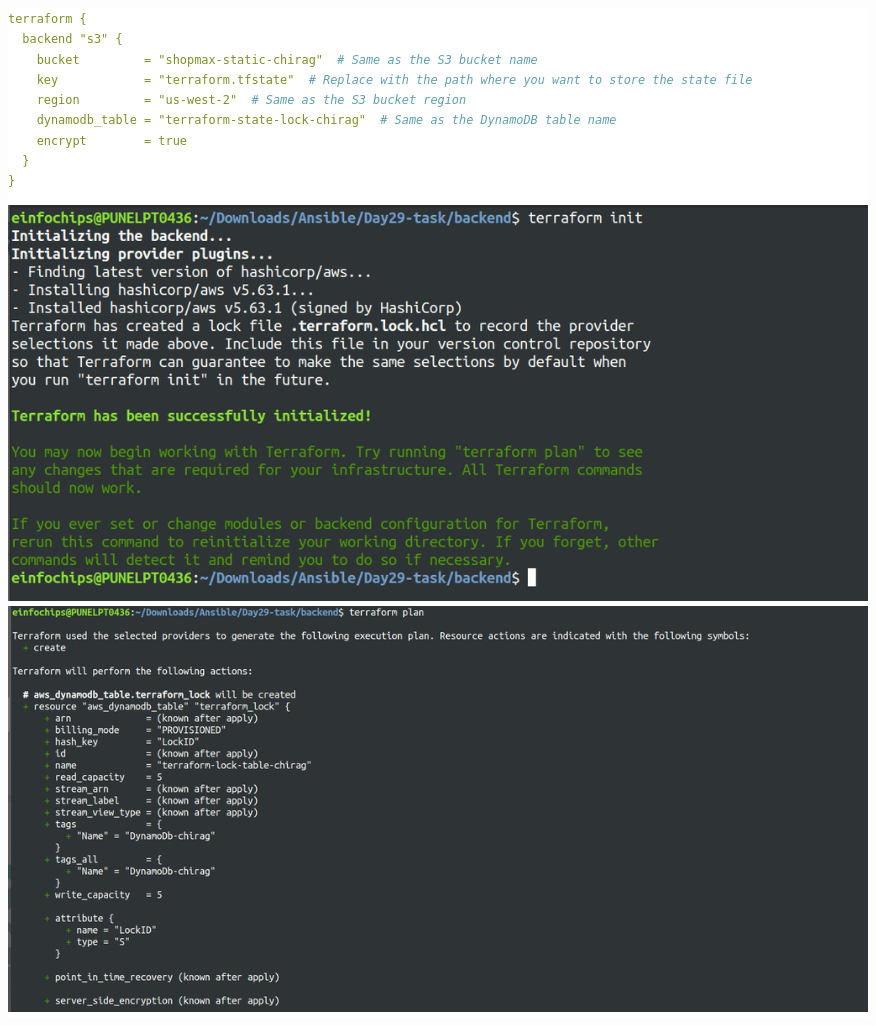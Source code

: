 ```yml
terraform {
  backend "s3" {
    bucket         = "shopmax-static-chirag"  # Same as the S3 bucket name
    key            = "terraform.tfstate"  # Replace with the path where you want to store the state file
    region         = "us-west-2"  # Same as the S3 bucket region
    dynamodb_table = "terraform-state-lock-chirag"  # Same as the DynamoDB table name
    encrypt        = true
  }
}
```
![alt text](img/image1.png)
![alt text](img/image2.png)